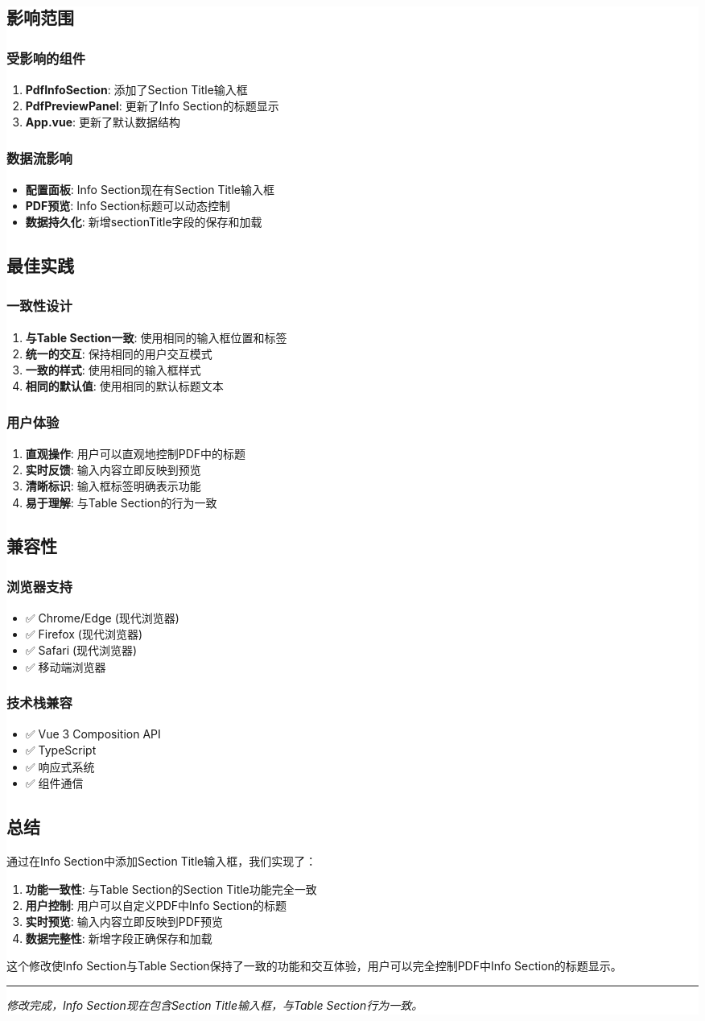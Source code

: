 ## 影响范围

### 受影响的组件
1. **PdfInfoSection**: 添加了Section Title输入框
2. **PdfPreviewPanel**: 更新了Info Section的标题显示
3. **App.vue**: 更新了默认数据结构

### 数据流影响
- **配置面板**: Info Section现在有Section Title输入框
- **PDF预览**: Info Section标题可以动态控制
- **数据持久化**: 新增sectionTitle字段的保存和加载

## 最佳实践

### 一致性设计
1. **与Table Section一致**: 使用相同的输入框位置和标签
2. **统一的交互**: 保持相同的用户交互模式
3. **一致的样式**: 使用相同的输入框样式
4. **相同的默认值**: 使用相同的默认标题文本

### 用户体验
1. **直观操作**: 用户可以直观地控制PDF中的标题
2. **实时反馈**: 输入内容立即反映到预览
3. **清晰标识**: 输入框标签明确表示功能
4. **易于理解**: 与Table Section的行为一致

## 兼容性

### 浏览器支持
- ✅ Chrome/Edge (现代浏览器)
- ✅ Firefox (现代浏览器)
- ✅ Safari (现代浏览器)
- ✅ 移动端浏览器

### 技术栈兼容
- ✅ Vue 3 Composition API
- ✅ TypeScript
- ✅ 响应式系统
- ✅ 组件通信

## 总结

通过在Info Section中添加Section Title输入框，我们实现了：

1. **功能一致性**: 与Table Section的Section Title功能完全一致
2. **用户控制**: 用户可以自定义PDF中Info Section的标题
3. **实时预览**: 输入内容立即反映到PDF预览
4. **数据完整性**: 新增字段正确保存和加载

这个修改使Info Section与Table Section保持了一致的功能和交互体验，用户可以完全控制PDF中Info Section的标题显示。

---

*修改完成，Info Section现在包含Section Title输入框，与Table Section行为一致。*

